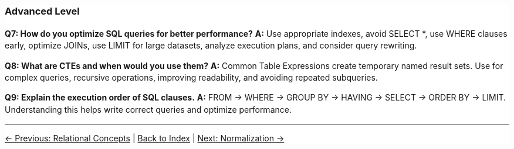 ### Advanced Level

**Q7: How do you optimize SQL queries for better performance?**
**A:** Use appropriate indexes, avoid SELECT *, use WHERE clauses early, optimize JOINs, use LIMIT for large datasets, analyze execution plans, and consider query rewriting.

**Q8: What are CTEs and when would you use them?**
**A:** Common Table Expressions create temporary named result sets. Use for complex queries, recursive operations, improving readability, and avoiding repeated subqueries.

**Q9: Explain the execution order of SQL clauses.**
**A:** FROM → WHERE → GROUP BY → HAVING → SELECT → ORDER BY → LIMIT. Understanding this helps write correct queries and optimize performance.

---

[← Previous: Relational Concepts](../03-relational-concepts/README.md) | [Back to Index](../README.md) | [Next: Normalization →](../05-normalization/README.md)